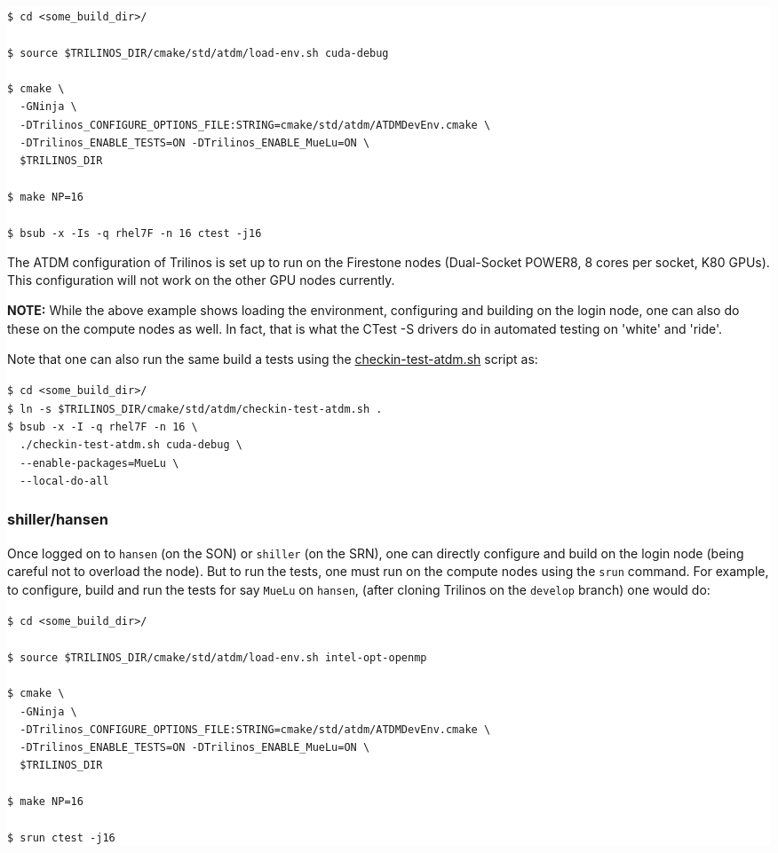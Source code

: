 ```
$ cd <some_build_dir>/

$ source $TRILINOS_DIR/cmake/std/atdm/load-env.sh cuda-debug

$ cmake \
  -GNinja \
  -DTrilinos_CONFIGURE_OPTIONS_FILE:STRING=cmake/std/atdm/ATDMDevEnv.cmake \
  -DTrilinos_ENABLE_TESTS=ON -DTrilinos_ENABLE_MueLu=ON \
  $TRILINOS_DIR

$ make NP=16

$ bsub -x -Is -q rhel7F -n 16 ctest -j16
```

The ATDM configuration of Trilinos is set up to run on the Firestone nodes
(Dual-Socket POWER8, 8 cores per socket, K80 GPUs).  This configuration will
not work on the other GPU nodes currently.

**NOTE:** While the above example shows loading the environment, configuring
and building on the login node, one can also do these on the compute nodes as
well.  In fact, that is what the CTest -S drivers do in automated testing on
'white' and 'ride'.

Note that one can also run the same build a tests using the <a
href="#checkin-test-atdmsh">checkin-test-atdm.sh</a> script as:

```
$ cd <some_build_dir>/
$ ln -s $TRILINOS_DIR/cmake/std/atdm/checkin-test-atdm.sh .
$ bsub -x -I -q rhel7F -n 16 \
  ./checkin-test-atdm.sh cuda-debug \
  --enable-packages=MueLu \
  --local-do-all
```


### shiller/hansen

Once logged on to `hansen` (on the SON) or `shiller` (on the SRN), one can
directly configure and build on the login node (being careful not to overload
the node).  But to run the tests, one must run on the compute nodes using the
`srun` command.  For example, to configure, build and run the tests for say
`MueLu` on `hansen`, (after cloning Trilinos on the `develop` branch) one
would do:


```
$ cd <some_build_dir>/

$ source $TRILINOS_DIR/cmake/std/atdm/load-env.sh intel-opt-openmp

$ cmake \
  -GNinja \
  -DTrilinos_CONFIGURE_OPTIONS_FILE:STRING=cmake/std/atdm/ATDMDevEnv.cmake \
  -DTrilinos_ENABLE_TESTS=ON -DTrilinos_ENABLE_MueLu=ON \
  $TRILINOS_DIR

$ make NP=16

$ srun ctest -j16
```
